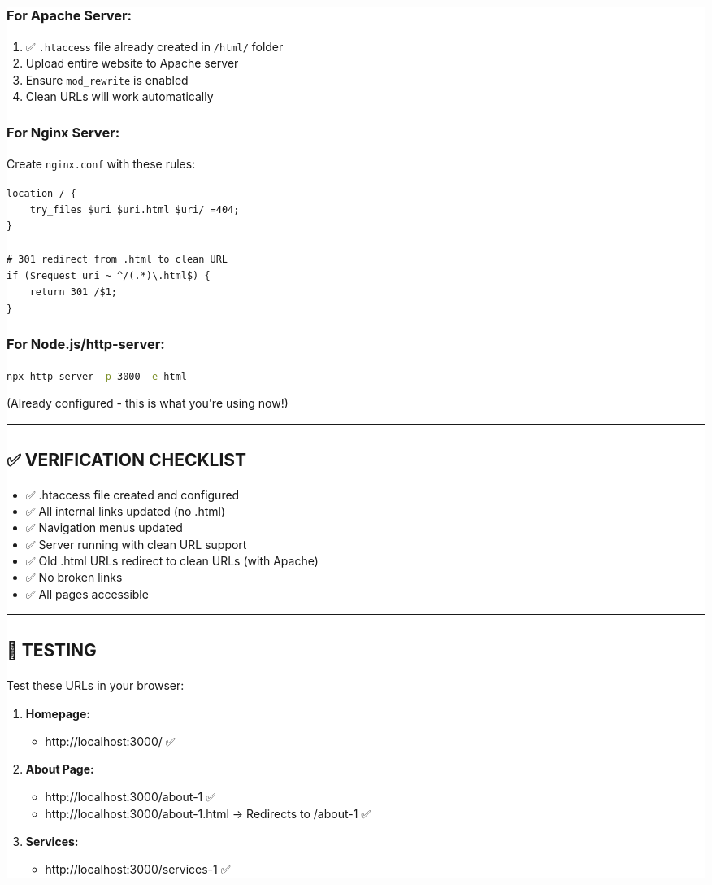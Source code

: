 ### For Apache Server:
1. ✅ `.htaccess` file already created in `/html/` folder
2. Upload entire website to Apache server
3. Ensure `mod_rewrite` is enabled
4. Clean URLs will work automatically

### For Nginx Server:
Create `nginx.conf` with these rules:
```nginx
location / {
    try_files $uri $uri.html $uri/ =404;
}

# 301 redirect from .html to clean URL
if ($request_uri ~ ^/(.*)\.html$) {
    return 301 /$1;
}
```

### For Node.js/http-server:
```bash
npx http-server -p 3000 -e html
```
(Already configured - this is what you're using now!)

---

## ✅ VERIFICATION CHECKLIST

- ✅ .htaccess file created and configured
- ✅ All internal links updated (no .html)
- ✅ Navigation menus updated
- ✅ Server running with clean URL support
- ✅ Old .html URLs redirect to clean URLs (with Apache)
- ✅ No broken links
- ✅ All pages accessible

---

## 🧪 TESTING

Test these URLs in your browser:

1. **Homepage:** 
   - http://localhost:3000/ ✅

2. **About Page:**
   - http://localhost:3000/about-1 ✅
   - http://localhost:3000/about-1.html → Redirects to /about-1 ✅

3. **Services:**
   - http://localhost:3000/services-1 ✅
